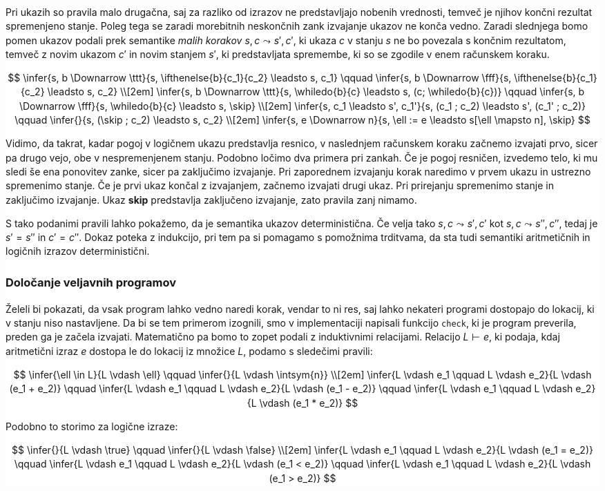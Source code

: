 Pri ukazih so pravila malo drugačna, saj za razliko od izrazov ne predstavljajo nobenih vrednosti, temveč je njihov končni rezultat spremenjeno stanje. Poleg tega se zaradi morebitnih neskončnih zank izvajanje ukazov ne konča vedno. Zaradi slednjega bomo pomen ukazov podali prek semantike _malih korakov_ $s, c \leadsto s', c'$, ki ukaza $c$ v stanju $s$ ne bo povezala s končnim rezultatom, temveč z novim ukazom $c'$ in novim stanjem $s'$, ki predstavljata spremembe, ki so se zgodile v enem računskem koraku.

$$
  \infer{s, b \Downarrow \ttt}{s, \ifthenelse{b}{c_1}{c_2} \leadsto s, c_1} \qquad
  \infer{s, b \Downarrow \fff}{s, \ifthenelse{b}{c_1}{c_2} \leadsto s, c_2} \\[2em]
  \infer{s, b \Downarrow \ttt}{s, \whiledo{b}{c} \leadsto s, (c; \whiledo{b}{c})} \qquad
  \infer{s, b \Downarrow \fff}{s, \whiledo{b}{c} \leadsto s, \skip}  \\[2em]
  \infer{s, c_1 \leadsto s', c_1'}{s, (c_1 ; c_2) \leadsto s', (c_1' ; c_2)} \qquad
  \infer{}{s, (\skip ; c_2) \leadsto s, c_2}  \\[2em]
  \infer{s, e \Downarrow n}{s, \ell := e \leadsto s[\ell \mapsto n], \skip}
$$

Vidimo, da takrat, kadar pogoj v logičnem ukazu predstavlja resnico, v naslednjem računskem koraku začnemo izvajati prvo, sicer pa drugo vejo, obe v nespremenjenem stanju. Podobno ločimo dva primera pri zankah. Če je pogoj resničen, izvedemo telo, ki mu sledi še ena ponovitev zanke, sicer pa zaključimo izvajanje. Pri zaporednem izvajanju korak naredimo v prvem ukazu in ustrezno spremenimo stanje. Če je prvi ukaz končal z izvajanjem, začnemo izvajati drugi ukaz. Pri prirejanju spremenimo stanje in zaključimo izvajanje. Ukaz $\mathbf{skip}$ predstavlja zaključeno izvajanje, zato pravila zanj nimamo.

S tako podanimi pravili lahko pokažemo, da je semantika ukazov deterministična. Če velja tako $s, c \leadsto s', c'$ kot $s, c \leadsto s'', c''$, tedaj je $s' = s''$ in $c' = c''$. Dokaz poteka z indukcijo, pri tem pa si pomagamo s pomožnima trditvama, da sta tudi semantiki aritmetičnih in logičnih izrazov deterministični.

### Določanje veljavnih programov

Želeli bi pokazati, da vsak program lahko vedno naredi korak, vendar to ni res, saj lahko nekateri programi dostopajo do lokacij, ki v stanju niso nastavljene. Da bi se tem primerom izognili, smo v implementaciji napisali funkcijo `check`, ki je program preverila, preden ga je začela izvajati. Matematično pa bomo to zopet podali z induktivnimi relacijami. Relacijo $L \vdash e$, ki podaja, kdaj aritmetični izraz $e$ dostopa le do lokacij iz množice $L$, podamo s sledečimi pravili:

$$
  \infer{\ell \in L}{L \vdash \ell} \qquad
  \infer{}{L \vdash \intsym{n}} \\[2em]
  \infer{L \vdash e_1 \qquad L \vdash e_2}{L \vdash (e_1 + e_2)} \qquad
  \infer{L \vdash e_1 \qquad L \vdash e_2}{L \vdash (e_1 - e_2)} \qquad
  \infer{L \vdash e_1 \qquad L \vdash e_2}{L \vdash (e_1 * e_2)}
$$

Podobno to storimo za logične izraze:

$$
  \infer{}{L \vdash \true} \qquad
  \infer{}{L \vdash \false} \\[2em]
  \infer{L \vdash e_1 \qquad L \vdash e_2}{L \vdash (e_1 = e_2)} \qquad
  \infer{L \vdash e_1 \qquad L \vdash e_2}{L \vdash (e_1 < e_2)} \qquad
  \infer{L \vdash e_1 \qquad L \vdash e_2}{L \vdash (e_1 > e_2)}
$$
